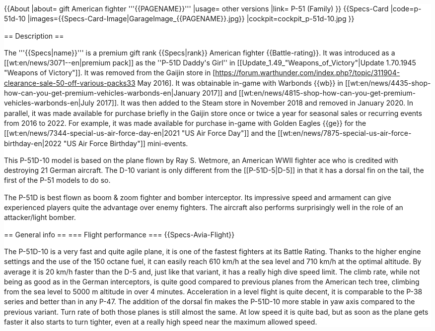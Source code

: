 {{About
|about= gift American fighter '''{{PAGENAME}}'''
|usage= other versions
|link= P-51 (Family)
}}
{{Specs-Card
|code=p-51d-10
|images={{Specs-Card-Image|GarageImage_{{PAGENAME}}.jpg}}
|cockpit=cockpit_p-51d-10.jpg
}}

== Description ==

The '''{{Specs|name}}''' is a premium gift rank {{Specs|rank}} American fighter {{Battle-rating}}. It was introduced as a [[wt:en/news/3071--en|premium pack]] as the ''P-51D Daddy's Girl'' in [[Update_1.49_"Weapons_of_Victory"|Update 1.70.1945 "Weapons of Victory"]]. It was removed from the Gaijin store in [https://forum.warthunder.com/index.php?/topic/311904-clearance-sale-50-off-various-packs33 May 2016]. It was obtainable in-game with Warbonds {{wb}} in [[wt:en/news/4435-shop-how-can-you-get-premium-vehicles-warbonds-en|January 2017]] and [[wt:en/news/4815-shop-how-can-you-get-premium-vehicles-warbonds-en|July 2017]]. It was then added to the Steam store in November 2018 and removed in January 2020. In parallel, it was made available for purchase briefly in the Gaijin store once or twice a year for seasonal sales or recurring events from 2016 to 2022. For example, it was made available for purchase in-game with Golden Eagles {{ge}} for the [[wt:en/news/7344-special-us-air-force-day-en|2021 "US Air Force Day"]] and the [[wt:en/news/7875-special-us-air-force-birthday-en|2022 "US Air Force Birthday"]] mini-events.

This P-51D-10 model is based on the plane flown by Ray S. Wetmore, an American WWII fighter ace who is credited with destroying 21 German aircraft. The D-10 variant is only different from the [[P-51D-5|D-5]] in that it has a dorsal fin on the tail, the first of the P-51 models to do so.

The P-51D is best flown as boom & zoom fighter and bomber interceptor. Its impressive speed and armament can give experienced players quite the advantage over enemy fighters. The aircraft also performs surprisingly well in the role of an attacker/light bomber.

== General info ==
=== Flight performance ===
{{Specs-Avia-Flight}}

The P-51D-10 is a very fast and quite agile plane, it is one of the fastest fighters at its Battle Rating. Thanks to the higher engine settings and the use of the 150 octane fuel, it can easily reach 610 km/h at the sea level and 710 km/h at the optimal altitude. By average it is 20 km/h faster than the D-5 and, just like that variant, it has a really high dive speed limit. The climb rate, while not being as good as in the German interceptors, is quite good compared to previous planes from the American tech tree, climbing from the sea level to 5000 m altitude in over 4 minutes. Acceleration in a level flight is quite decent, it is comparable to the P-38 series and better than in any P-47. The addition of the dorsal fin makes the P-51D-10 more stable in yaw axis compared to the previous variant. Turn rate of both those planes is still almost the same. At low speed it is quite bad, but as soon as the plane gets faster it also starts to turn tighter, even at a really high speed near the maximum allowed speed.
